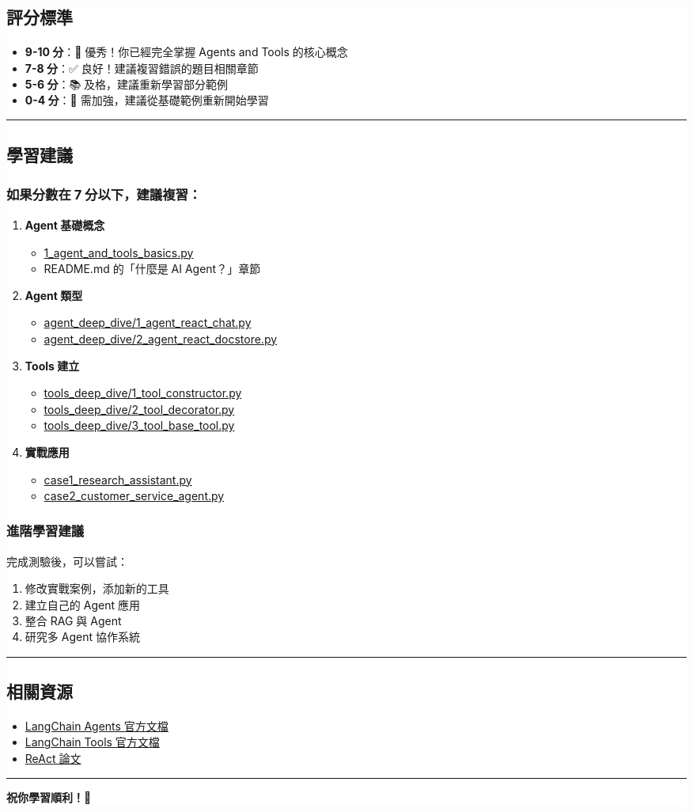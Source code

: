 
## 評分標準

- **9-10 分**：🌟 優秀！你已經完全掌握 Agents and Tools 的核心概念
- **7-8 分**：✅ 良好！建議複習錯誤的題目相關章節
- **5-6 分**：📚 及格，建議重新學習部分範例
- **0-4 分**：💪 需加強，建議從基礎範例重新開始學習

---

## 學習建議

### 如果分數在 7 分以下，建議複習：

1. **Agent 基礎概念**
   - [1_agent_and_tools_basics.py](1_agent_and_tools_basics.py)
   - README.md 的「什麼是 AI Agent？」章節

2. **Agent 類型**
   - [agent_deep_dive/1_agent_react_chat.py](agent_deep_dive/1_agent_react_chat.py)
   - [agent_deep_dive/2_agent_react_docstore.py](agent_deep_dive/2_agent_react_docstore.py)

3. **Tools 建立**
   - [tools_deep_dive/1_tool_constructor.py](tools_deep_dive/1_tool_constructor.py)
   - [tools_deep_dive/2_tool_decorator.py](tools_deep_dive/2_tool_decorator.py)
   - [tools_deep_dive/3_tool_base_tool.py](tools_deep_dive/3_tool_base_tool.py)

4. **實戰應用**
   - [case1_research_assistant.py](case1_research_assistant.py)
   - [case2_customer_service_agent.py](case2_customer_service_agent.py)

### 進階學習建議

完成測驗後，可以嘗試：
1. 修改實戰案例，添加新的工具
2. 建立自己的 Agent 應用
3. 整合 RAG 與 Agent
4. 研究多 Agent 協作系統

---

## 相關資源

- [LangChain Agents 官方文檔](https://python.langchain.com/docs/modules/agents/)
- [LangChain Tools 官方文檔](https://python.langchain.com/docs/modules/tools/)
- [ReAct 論文](https://arxiv.org/abs/2210.03629)

---

**祝你學習順利！🎉**
